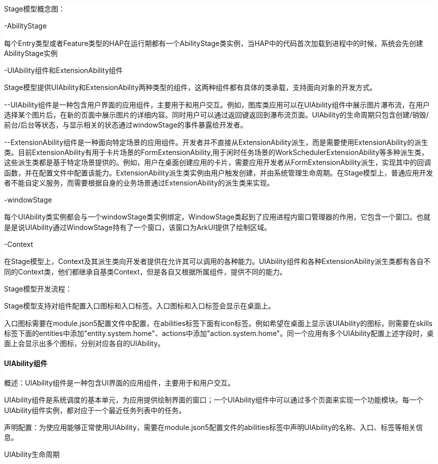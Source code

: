 Stage模型概念图：

 

 

-AbilityStage

每个Entry类型或者Feature类型的HAP在运行期都有一个AbilityStage类实例，当HAP中的代码首次加载到进程中的时候，系统会先创建AbilityStage实例

-UIAbility组件和ExtensionAbility组件

 Stage模型提供UIAbility和ExtensionAbility两种类型的组件，这两种组件都有具体的类承载，支持面向对象的开发方式。

 --UIAbility组件是一种包含用户界面的应用组件，主要用于和用户交互。例如，图库类应用可以在UIAbility组件中展示图片瀑布流，在用户选择某个图片后，在新的页面中展示图片的详细内容。同时用户可以通过返回键返回到瀑布流页面。UIAbility的生命周期只包含创建/销毁/前台/后台等状态，与显示相关的状态通过windowStage的事件暴露给开发者。

 --ExtensionAbility组件是一种面向特定场景的应用组件。开发者并不直接从ExtensionAbility派生，而是需要使用ExtensionAbility的派生类。目前ExtensionAbility有用于卡片场景的FormExtensionAbility,用于闲时任务场景的WorkSchedulerExtensionAbility等多种派生类，这些派生类都是基于特定场景提供的。例如，用户在桌面创建应用的卡片，需要应用开发者从FormExtensionAbility派生，实现其中的回调函数，并在配置文件中配置该能力。ExtensionAbility派生类实例由用户触发创建，并由系统管理生命周期。在Stage模型上，普通应用开发者不能自定义服务，而需要根据自身的业务场景通过ExtensionAbility的派生类来实现。

-windowStage

 每个UIAbility类实例都会与一个windowStage类实例绑定，WindowStage类起到了应用进程内窗口管理器的作用，它包含一个窗口。也就是是说UIAbility通过WindowStage持有了一个窗口，该窗口为ArkUI提供了绘制区域。

-Context

 在Stage模型上，Context及其派生类向开发者提供在允许其可以调用的各种能力。UIAbility组件和各种ExtensionAbility派生类都有各自不同的Context类，他们都继承自基类Context，但是各自又根据所属组件，提供不同的能力。

 

Stage模型开发流程：

 

Stage模型支持对组件配置入口图标和入口标签。入口图标和入口标签会显示在桌面上。

入口图标需要在module.json5配置文件中配置，在abilities标签下面有icon标签。例如希望在桌面上显示该UIAbility的图标，则需要在skills标签下面的entities中添加"entity.system.home"、actions中添加"action.system.home"。同一个应用有多个UIAbility配置上述字段时，桌面上会显示出多个图标，分别对应各自的UIAbility。

 

 

 

 

 

 

#### UIAbility组件

概述：UIAbility组件是一种包含UI界面的应用组件，主要用于和用户交互。

UIAbility组件是系统调度的基本单元，为应用提供绘制界面的窗口；一个UIAbility组件中可以通过多个页面来实现一个功能模块。每一个UIAbility组件实例，都对应于一个最近任务列表中的任务。

声明配置：为使应用能够正常使用UIAbility，需要在module.json5配置文件的abilities标签中声明UIAbility的名称、入口、标签等相关信息。

 

UIAbility生命周期
